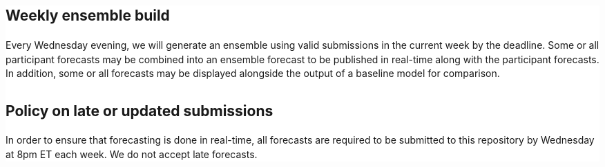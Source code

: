 
## Weekly ensemble build 

Every Wednesday evening, we will generate an ensemble using valid submissions in the current week by the deadline. Some or all participant forecasts may be combined into an ensemble forecast to be published in real-time along with the participant forecasts. In addition, some or all forecasts may be displayed alongside the output of a baseline model for comparison.


## Policy on late or updated submissions 

In order to ensure that forecasting is done in real-time, all forecasts are required to be submitted to this repository by Wednesday at 8pm ET each week. We do not accept late forecasts.

